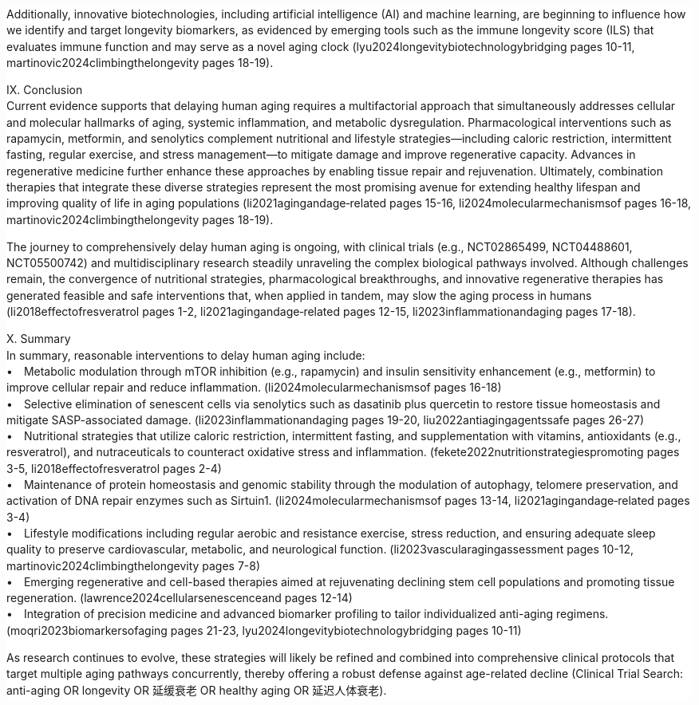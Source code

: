 
Additionally, innovative biotechnologies, including artificial intelligence (AI) and machine learning, are beginning to influence how we identify and target longevity biomarkers, as evidenced by emerging tools such as the immune longevity score (ILS) that evaluates immune function and may serve as a novel aging clock (lyu2024longevitybiotechnologybridging pages 10-11, martinovic2024climbingthelongevity pages 18-19).

IX. Conclusion  
Current evidence supports that delaying human aging requires a multifactorial approach that simultaneously addresses cellular and molecular hallmarks of aging, systemic inflammation, and metabolic dysregulation. Pharmacological interventions such as rapamycin, metformin, and senolytics complement nutritional and lifestyle strategies—including caloric restriction, intermittent fasting, regular exercise, and stress management—to mitigate damage and improve regenerative capacity. Advances in regenerative medicine further enhance these approaches by enabling tissue repair and rejuvenation. Ultimately, combination therapies that integrate these diverse strategies represent the most promising avenue for extending healthy lifespan and improving quality of life in aging populations (li2021agingandage‐related pages 15-16, li2024molecularmechanismsof pages 16-18, martinovic2024climbingthelongevity pages 18-19).

The journey to comprehensively delay human aging is ongoing, with clinical trials (e.g., NCT02865499, NCT04488601, NCT05500742) and multidisciplinary research steadily unraveling the complex biological pathways involved. Although challenges remain, the convergence of nutritional strategies, pharmacological breakthroughs, and innovative regenerative therapies has generated feasible and safe interventions that, when applied in tandem, may slow the aging process in humans (li2018effectofresveratrol pages 1-2, li2021agingandage‐related pages 12-15, li2023inflammationandaging pages 17-18).

X. Summary  
In summary, reasonable interventions to delay human aging include:  
• Metabolic modulation through mTOR inhibition (e.g., rapamycin) and insulin sensitivity enhancement (e.g., metformin) to improve cellular repair and reduce inflammation. (li2024molecularmechanismsof pages 16-18)  
• Selective elimination of senescent cells via senolytics such as dasatinib plus quercetin to restore tissue homeostasis and mitigate SASP-associated damage. (li2023inflammationandaging pages 19-20, liu2022antiagingagentssafe pages 26-27)  
• Nutritional strategies that utilize caloric restriction, intermittent fasting, and supplementation with vitamins, antioxidants (e.g., resveratrol), and nutraceuticals to counteract oxidative stress and inflammation. (fekete2022nutritionstrategiespromoting pages 3-5, li2018effectofresveratrol pages 2-4)  
• Maintenance of protein homeostasis and genomic stability through the modulation of autophagy, telomere preservation, and activation of DNA repair enzymes such as Sirtuin1. (li2024molecularmechanismsof pages 13-14, li2021agingandage‐related pages 3-4)  
• Lifestyle modifications including regular aerobic and resistance exercise, stress reduction, and ensuring adequate sleep quality to preserve cardiovascular, metabolic, and neurological function. (li2023vascularagingassessment pages 10-12, martinovic2024climbingthelongevity pages 7-8)  
• Emerging regenerative and cell-based therapies aimed at rejuvenating declining stem cell populations and promoting tissue regeneration. (lawrence2024cellularsenescenceand pages 12-14)  
• Integration of precision medicine and advanced biomarker profiling to tailor individualized anti-aging regimens. (moqri2023biomarkersofaging pages 21-23, lyu2024longevitybiotechnologybridging pages 10-11)

As research continues to evolve, these strategies will likely be refined and combined into comprehensive clinical protocols that target multiple aging pathways concurrently, thereby offering a robust defense against age-related decline (Clinical Trial Search: anti-aging OR longevity OR 延缓衰老 OR healthy aging OR 延迟人体衰老).
